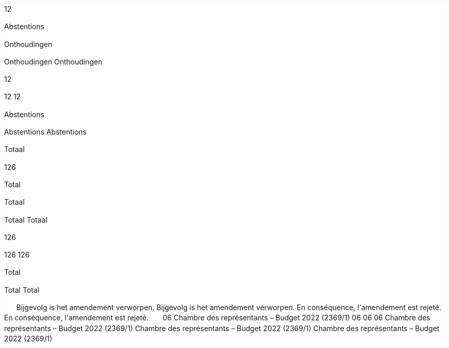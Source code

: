 
12


Abstentions



Onthoudingen

Onthoudingen
Onthoudingen


12

12
12


Abstentions

Abstentions
Abstentions



Totaal


126


Total



Totaal

Totaal
Totaal


126

126
126


Total

Total
Total

 
 
 
Bijgevolg is het amendement verworpen.
Bijgevolg is het amendement verworpen.
En conséquence, l'amendement est rejeté.
En conséquence, l'amendement est rejeté.
 
 
 
06 Chambre des représentants – Budget
2022 (2369/1)
06
06
06
 Chambre des représentants – Budget
2022 (2369/1)
 Chambre des représentants – Budget
2022 (2369/1)
 Chambre des représentants – Budget
2022 (2369/1)
